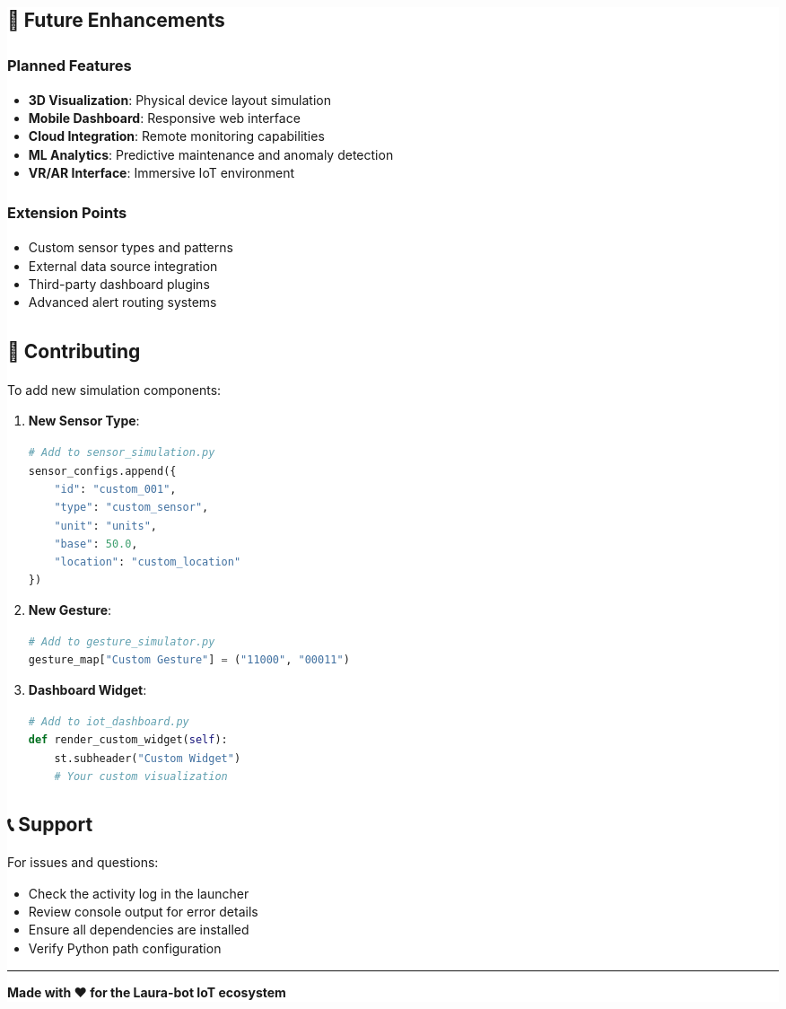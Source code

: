 ## 🔄 Future Enhancements

### Planned Features
- **3D Visualization**: Physical device layout simulation
- **Mobile Dashboard**: Responsive web interface
- **Cloud Integration**: Remote monitoring capabilities
- **ML Analytics**: Predictive maintenance and anomaly detection
- **VR/AR Interface**: Immersive IoT environment

### Extension Points
- Custom sensor types and patterns
- External data source integration
- Third-party dashboard plugins
- Advanced alert routing systems

## 🤝 Contributing

To add new simulation components:

1. **New Sensor Type**:
   ```python
   # Add to sensor_simulation.py
   sensor_configs.append({
       "id": "custom_001", 
       "type": "custom_sensor",
       "unit": "units",
       "base": 50.0,
       "location": "custom_location"
   })
   ```

2. **New Gesture**:
   ```python
   # Add to gesture_simulator.py
   gesture_map["Custom Gesture"] = ("11000", "00011")
   ```

3. **Dashboard Widget**:
   ```python
   # Add to iot_dashboard.py
   def render_custom_widget(self):
       st.subheader("Custom Widget")
       # Your custom visualization
   ```

## 📞 Support

For issues and questions:
- Check the activity log in the launcher
- Review console output for error details
- Ensure all dependencies are installed
- Verify Python path configuration

---

**Made with ❤️ for the Laura-bot IoT ecosystem**